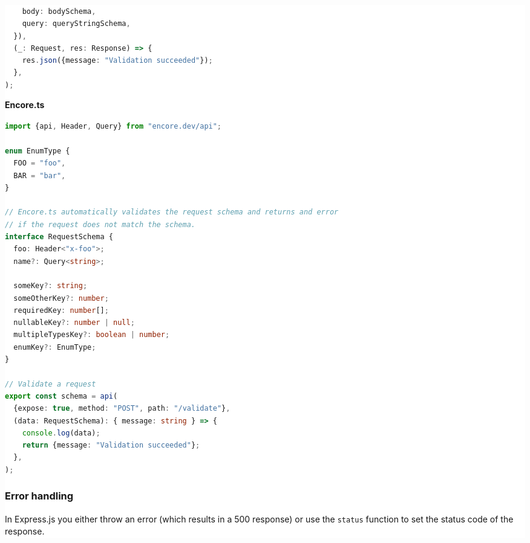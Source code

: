 ```typescript
    body: bodySchema,
    query: queryStringSchema,
  }),
  (_: Request, res: Response) => {
    res.json({message: "Validation succeeded"});
  },
);
```

**Encore.ts**

```typescript
import {api, Header, Query} from "encore.dev/api";

enum EnumType {
  FOO = "foo",
  BAR = "bar",
}

// Encore.ts automatically validates the request schema and returns and error
// if the request does not match the schema.
interface RequestSchema {
  foo: Header<"x-foo">;
  name?: Query<string>;

  someKey?: string;
  someOtherKey?: number;
  requiredKey: number[];
  nullableKey?: number | null;
  multipleTypesKey?: boolean | number;
  enumKey?: EnumType;
}

// Validate a request
export const schema = api(
  {expose: true, method: "POST", path: "/validate"},
  (data: RequestSchema): { message: string } => {
    console.log(data);
    return {message: "Validation succeeded"};
  },
);
```

</Accordion>

<Accordion>

### Error handling

In Express.js you either throw an error (which results in a 500 response) or use the `status` function to set the status
code of the response.
